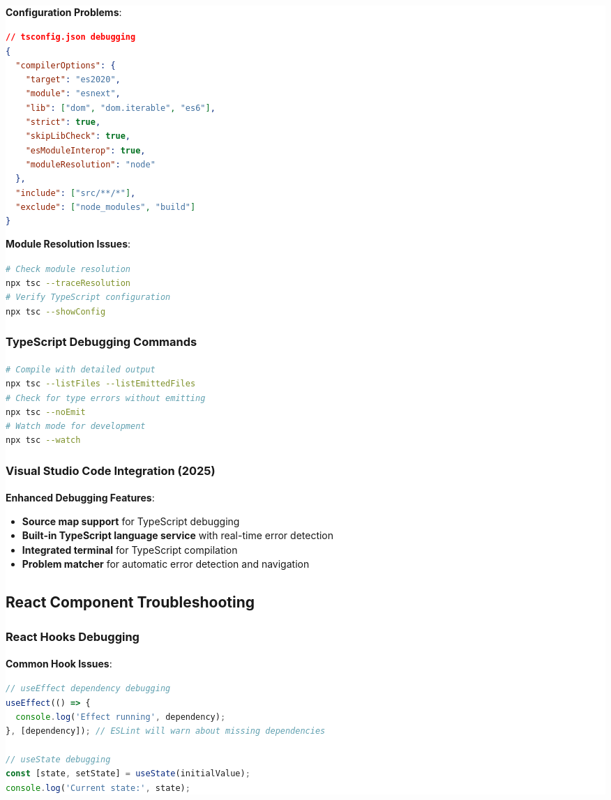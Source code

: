 **Configuration Problems**:
```json
// tsconfig.json debugging
{
  "compilerOptions": {
    "target": "es2020",
    "module": "esnext",
    "lib": ["dom", "dom.iterable", "es6"],
    "strict": true,
    "skipLibCheck": true,
    "esModuleInterop": true,
    "moduleResolution": "node"
  },
  "include": ["src/**/*"],
  "exclude": ["node_modules", "build"]
}
```

**Module Resolution Issues**:
```bash
# Check module resolution
npx tsc --traceResolution
# Verify TypeScript configuration
npx tsc --showConfig
```

### TypeScript Debugging Commands
```bash
# Compile with detailed output
npx tsc --listFiles --listEmittedFiles
# Check for type errors without emitting
npx tsc --noEmit
# Watch mode for development
npx tsc --watch
```

### Visual Studio Code Integration (2025)
**Enhanced Debugging Features**:
- **Source map support** for TypeScript debugging
- **Built-in TypeScript language service** with real-time error detection
- **Integrated terminal** for TypeScript compilation
- **Problem matcher** for automatic error detection and navigation

## React Component Troubleshooting
### React Hooks Debugging
**Common Hook Issues**:
```javascript
// useEffect dependency debugging
useEffect(() => {
  console.log('Effect running', dependency);
}, [dependency]); // ESLint will warn about missing dependencies

// useState debugging
const [state, setState] = useState(initialValue);
console.log('Current state:', state);
```
